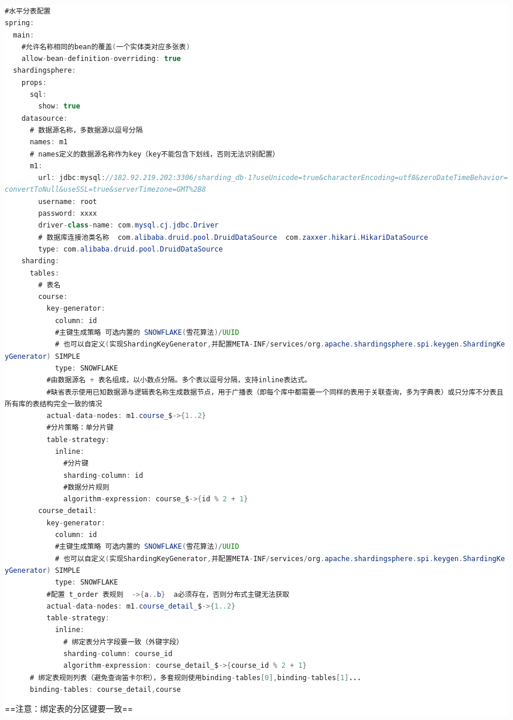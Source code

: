 ```java
#水平分表配置
spring:
  main:
    #允许名称相同的bean的覆盖(一个实体类对应多张表)
    allow-bean-definition-overriding: true
  shardingsphere:
    props:
      sql:
        show: true
    datasource:
      # 数据源名称，多数据源以逗号分隔
      names: m1
      # names定义的数据源名称作为key（key不能包含下划线，否则无法识别配置）
      m1:
        url: jdbc:mysql://182.92.219.202:3306/sharding_db-1?useUnicode=true&characterEncoding=utf8&zeroDateTimeBehavior=convertToNull&useSSL=true&serverTimezone=GMT%2B8
        username: root
        password: xxxx
        driver-class-name: com.mysql.cj.jdbc.Driver
        # 数据库连接池类名称  com.alibaba.druid.pool.DruidDataSource  com.zaxxer.hikari.HikariDataSource
        type: com.alibaba.druid.pool.DruidDataSource
    sharding:
      tables:
        # 表名
        course:
          key-generator:
            column: id
            #主键生成策略 可选内置的 SNOWFLAKE(雪花算法)/UUID
            # 也可以自定义(实现ShardingKeyGenerator,并配置META-INF/services/org.apache.shardingsphere.spi.keygen.ShardingKeyGenerator) SIMPLE
            type: SNOWFLAKE
          #由数据源名 + 表名组成，以小数点分隔。多个表以逗号分隔，支持inline表达式。
          #缺省表示使用已知数据源与逻辑表名称生成数据节点，用于广播表（即每个库中都需要一个同样的表用于关联查询，多为字典表）或只分库不分表且所有库的表结构完全一致的情况
          actual-data-nodes: m1.course_$->{1..2}
          #分片策略：单分片键
          table-strategy:
            inline:
              #分片键
              sharding-column: id
              #数据分片规则
              algorithm-expression: course_$->{id % 2 + 1}
        course_detail:
          key-generator:
            column: id
            #主键生成策略 可选内置的 SNOWFLAKE(雪花算法)/UUID
            # 也可以自定义(实现ShardingKeyGenerator,并配置META-INF/services/org.apache.shardingsphere.spi.keygen.ShardingKeyGenerator) SIMPLE
            type: SNOWFLAKE
          #配置 t_order 表规则  ->{a..b}  a必须存在，否则分布式主键无法获取
          actual-data-nodes: m1.course_detail_$->{1..2}
          table-strategy:
            inline:
              # 绑定表分片字段要一致（外键字段）
              sharding-column: course_id
              algorithm-expression: course_detail_$->{course_id % 2 + 1}
      # 绑定表规则列表（避免查询笛卡尔积），多套规则使用binding-tables[0],binding-tables[1]...
      binding-tables: course_detail,course
```
==注意：绑定表的分区键要一致==

